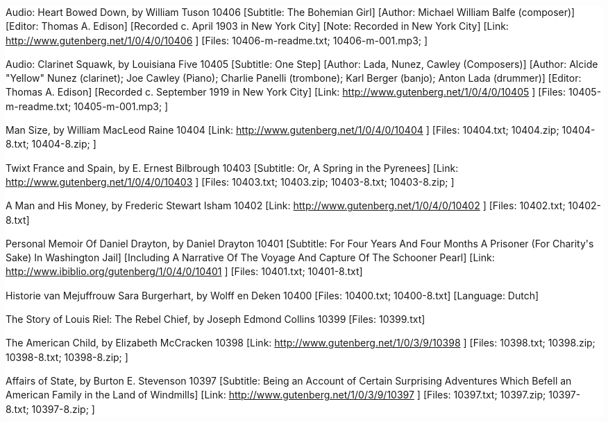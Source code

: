 Audio: Heart Bowed Down, by William Tuson                                10406
  [Subtitle: The Bohemian Girl]
  [Author: Michael William Balfe (composer)]
  [Editor: Thomas A. Edison]
  [Recorded c. April 1903 in New York City]
  [Note: Recorded in New York City]
  [Link: http://www.gutenberg.net/1/0/4/0/10406 ]
  [Files: 10406-m-readme.txt; 10406-m-001.mp3; ]

Audio: Clarinet Squawk, by Louisiana Five                                10405
  [Subtitle: One Step]
  [Author: Lada, Nunez, Cawley (Composers)]
  [Author: Alcide "Yellow" Nunez (clarinet); Joe Cawley (Piano);
   Charlie Panelli (trombone); Karl Berger (banjo); Anton Lada (drummer)]
  [Editor: Thomas A. Edison]
  [Recorded c. September 1919 in New York City]
  [Link: http://www.gutenberg.net/1/0/4/0/10405 ]
  [Files: 10405-m-readme.txt; 10405-m-001.mp3; ]

Man Size, by William MacLeod Raine                                       10404
  [Link: http://www.gutenberg.net/1/0/4/0/10404 ]
  [Files: 10404.txt; 10404.zip; 10404-8.txt; 10404-8.zip; ]

Twixt France and Spain, by E. Ernest Bilbrough                           10403
  [Subtitle: Or, A Spring in the Pyrenees]
  [Link: http://www.gutenberg.net/1/0/4/0/10403 ]
  [Files: 10403.txt; 10403.zip; 10403-8.txt; 10403-8.zip; ]

A Man and His Money, by Frederic Stewart Isham                           10402
  [Link: http://www.gutenberg.net/1/0/4/0/10402 ]
  [Files: 10402.txt; 10402-8.txt]

Personal Memoir Of Daniel Drayton, by Daniel Drayton                     10401
  [Subtitle: For Four Years And Four Months A Prisoner (For Charity's Sake)
   In Washington Jail]
  [Including A Narrative Of The Voyage And Capture Of The Schooner Pearl]
  [Link: http://www.ibiblio.org/gutenberg/1/0/4/0/10401 ]
  [Files: 10401.txt; 10401-8.txt]

Historie van Mejuffrouw Sara Burgerhart, by Wolff en Deken               10400
  [Files: 10400.txt; 10400-8.txt]
  [Language: Dutch]

The Story of Louis Riel: The Rebel Chief, by Joseph Edmond Collins       10399
  [Files: 10399.txt]

The American Child, by Elizabeth McCracken                               10398
  [Link: http://www.gutenberg.net/1/0/3/9/10398 ]
  [Files: 10398.txt; 10398.zip; 10398-8.txt; 10398-8.zip; ]

Affairs of State, by Burton E. Stevenson                                 10397
  [Subtitle: Being an Account of Certain Surprising Adventures Which
   Befell an American Family in the Land of Windmills]
  [Link: http://www.gutenberg.net/1/0/3/9/10397 ]
  [Files: 10397.txt; 10397.zip; 10397-8.txt; 10397-8.zip; ]
